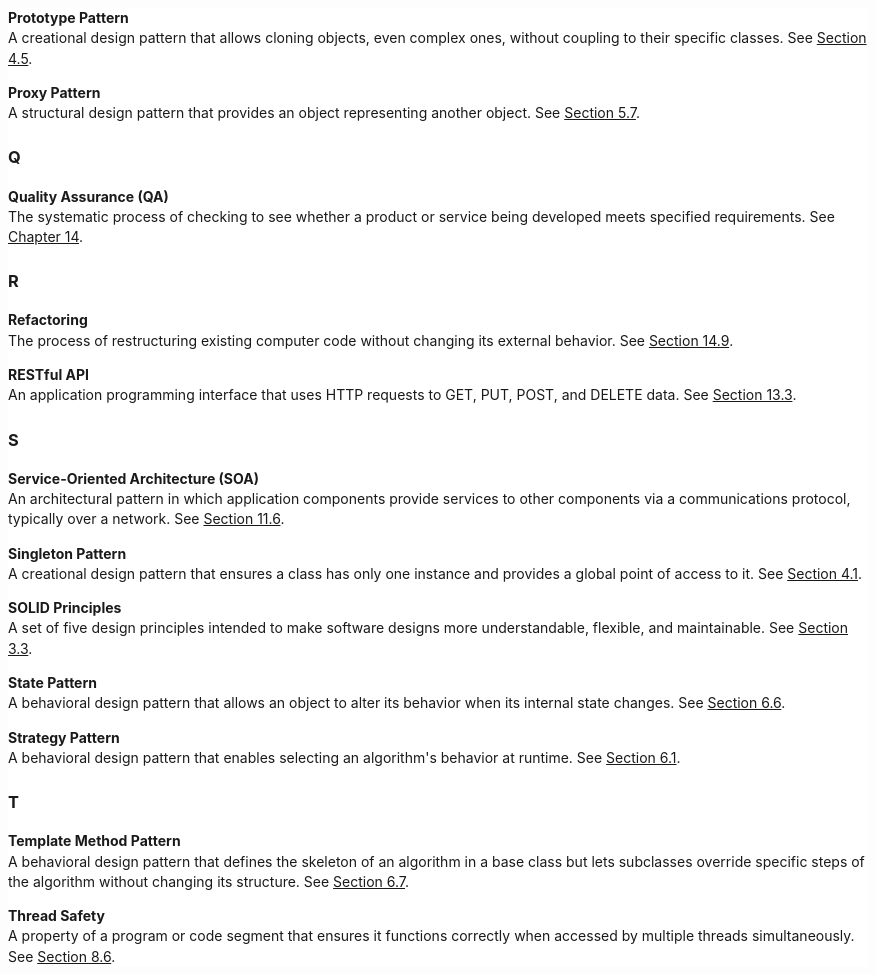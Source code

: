**Prototype Pattern**  
A creational design pattern that allows cloning objects, even complex ones, without coupling to their specific classes. See [Section 4.5](#4-5-prototype-pattern).

**Proxy Pattern**  
A structural design pattern that provides an object representing another object. See [Section 5.7](#5-7-proxy-pattern).

### Q

**Quality Assurance (QA)**  
The systematic process of checking to see whether a product or service being developed meets specified requirements. See [Chapter 14](#14-testing-and-quality-assurance).

### R

**Refactoring**  
The process of restructuring existing computer code without changing its external behavior. See [Section 14.9](#14-9-refactoring-with-design-patterns).

**RESTful API**  
An application programming interface that uses HTTP requests to GET, PUT, POST, and DELETE data. See [Section 13.3](#13-3-restful-api-design-and-implementation).

### S

**Service-Oriented Architecture (SOA)**  
An architectural pattern in which application components provide services to other components via a communications protocol, typically over a network. See [Section 11.6](#11-6-microservices-and-service-oriented-architecture).

**Singleton Pattern**  
A creational design pattern that ensures a class has only one instance and provides a global point of access to it. See [Section 4.1](#4-1-singleton-pattern).

**SOLID Principles**  
A set of five design principles intended to make software designs more understandable, flexible, and maintainable. See [Section 3.3](#3-3-solid-principles-applied-to-haxe).

**State Pattern**  
A behavioral design pattern that allows an object to alter its behavior when its internal state changes. See [Section 6.6](#6-6-state-pattern).

**Strategy Pattern**  
A behavioral design pattern that enables selecting an algorithm's behavior at runtime. See [Section 6.1](#6-1-strategy-pattern).

### T

**Template Method Pattern**  
A behavioral design pattern that defines the skeleton of an algorithm in a base class but lets subclasses override specific steps of the algorithm without changing its structure. See [Section 6.7](#6-7-template-method-pattern).

**Thread Safety**  
A property of a program or code segment that ensures it functions correctly when accessed by multiple threads simultaneously. See [Section 8.6](#8-6-synchronization-and-thread-safety).
